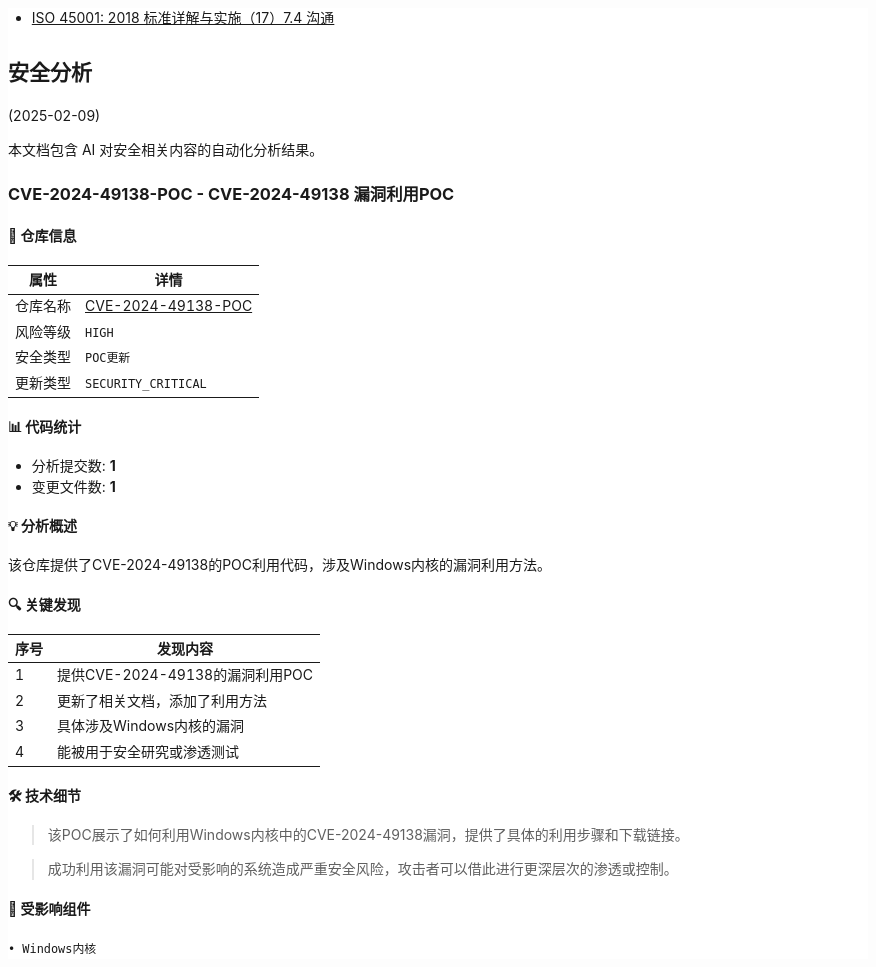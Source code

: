 * [ISO 45001: 2018 标准详解与实施（17）7.4 沟通](https://mp.weixin.qq.com/s?__biz=MzA5OTEyNzc1Nw==&mid=2247486076&idx=1&sn=e6be3b0c3ecb01e1595651e95cf7a89e)

## 安全分析
(2025-02-09)

本文档包含 AI 对安全相关内容的自动化分析结果。


### CVE-2024-49138-POC - CVE-2024-49138 漏洞利用POC

#### 📌 仓库信息

| 属性 | 详情 |
|------|------|
| 仓库名称 | [CVE-2024-49138-POC](https://github.com/aspire20x/CVE-2024-49138-POC) |
| 风险等级 | `HIGH` |
| 安全类型 | `POC更新` |
| 更新类型 | `SECURITY_CRITICAL` |

#### 📊 代码统计

- 分析提交数: **1**
- 变更文件数: **1**

#### 💡 分析概述

该仓库提供了CVE-2024-49138的POC利用代码，涉及Windows内核的漏洞利用方法。

#### 🔍 关键发现

| 序号 | 发现内容 |
|------|----------|
| 1 | 提供CVE-2024-49138的漏洞利用POC |
| 2 | 更新了相关文档，添加了利用方法 |
| 3 | 具体涉及Windows内核的漏洞 |
| 4 | 能被用于安全研究或渗透测试 |

#### 🛠️ 技术细节

> 该POC展示了如何利用Windows内核中的CVE-2024-49138漏洞，提供了具体的利用步骤和下载链接。

> 成功利用该漏洞可能对受影响的系统造成严重安全风险，攻击者可以借此进行更深层次的渗透或控制。


#### 🎯 受影响组件

```
• Windows内核
```
